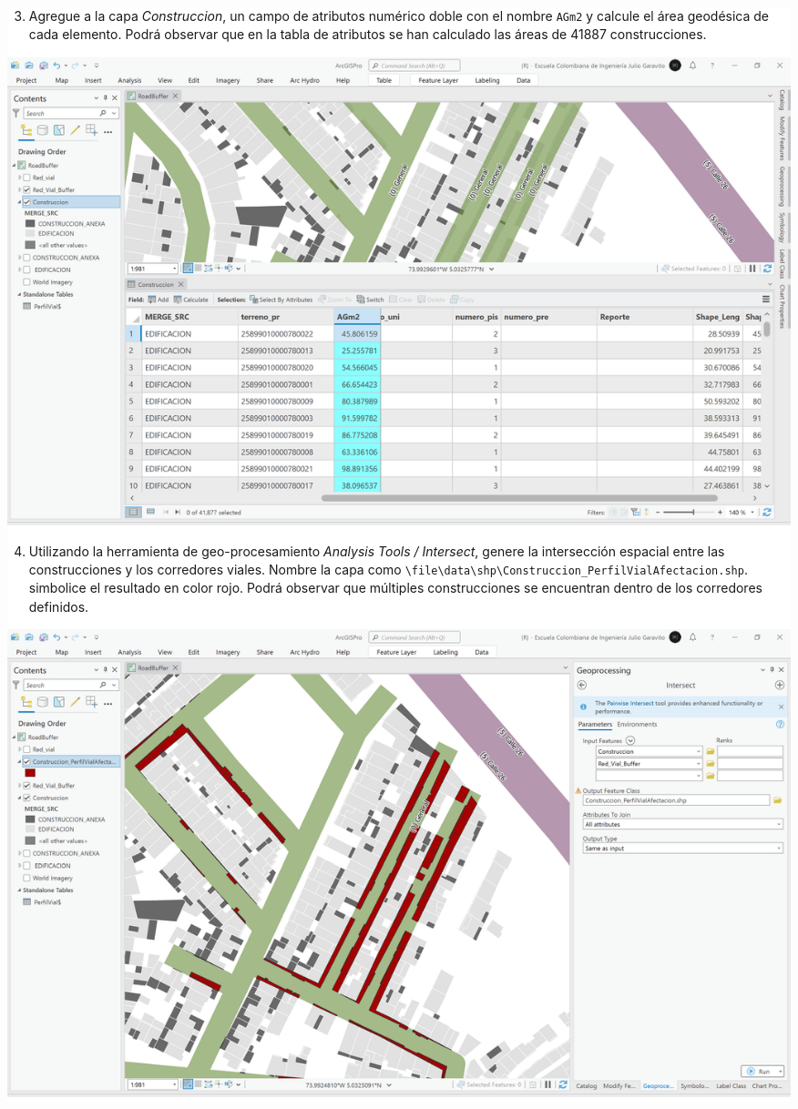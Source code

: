 3. Agregue a la capa _Construccion_, un campo de atributos numérico doble con el nombre `AGm2` y calcule el área geodésica de cada elemento. Podrá observar que en la tabla de atributos se han calculado las áreas de 41887 construcciones.

<div align="center"><img src="graph/ArcGISPro_ConstruccionCalculateGeometry.png" alt="R.SIGE" width="100%" border="0" /></div>

4. Utilizando la herramienta de geo-procesamiento _Analysis Tools / Intersect_, genere la intersección espacial entre las construcciones y los corredores viales. Nombre la capa como `\file\data\shp\Construccion_PerfilVialAfectacion.shp`. simbolice el resultado en color rojo. Podrá observar que múltiples construcciones se encuentran dentro de los corredores definidos.

<div align="center"><img src="graph/ArcGISPro_ConstruccionIntersect.png" alt="R.SIGE" width="100%" border="0" /></div>